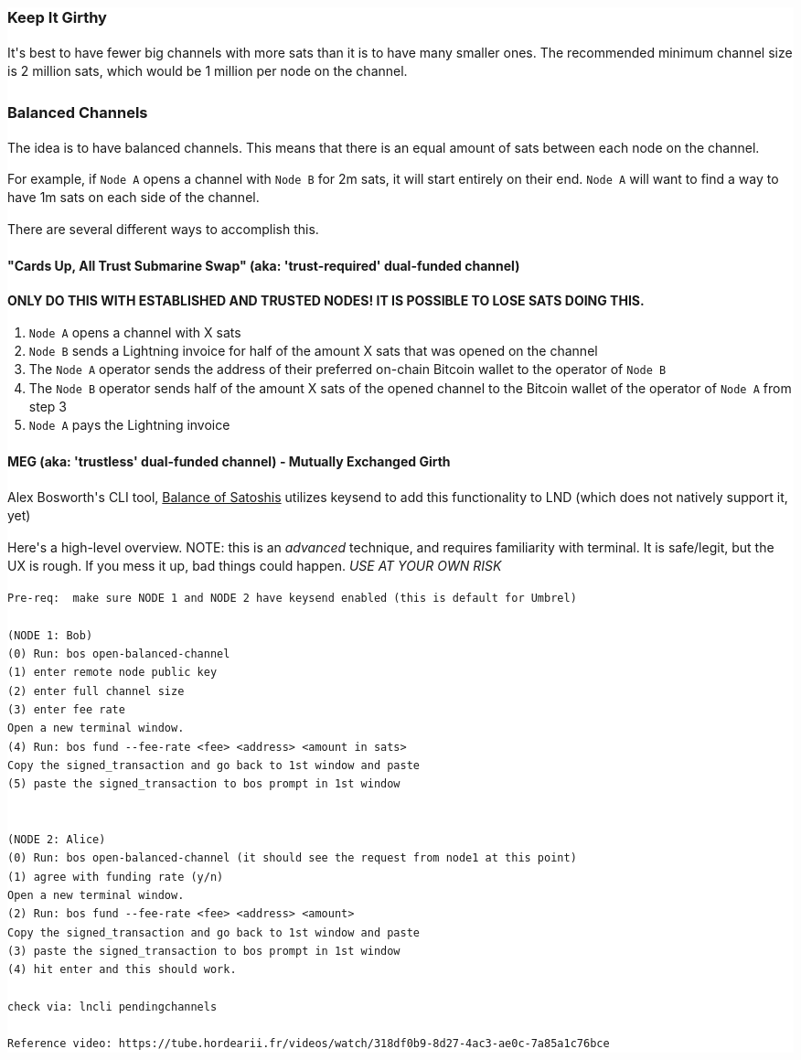 ### Keep It Girthy

It's best to have fewer big channels with more sats than it is to have many smaller ones. The recommended minimum channel size is 2 million sats, which would be 1 million per node on the channel.

### Balanced Channels

The idea is to have balanced channels. This means that there is an equal amount of sats between each node on the channel. 

For example, if `Node A` opens a channel with `Node B` for 2m sats, it will start entirely on their end. `Node A` will want to find a way to have 1m sats on each side of the channel.

There are several different ways to accomplish this.

#### "Cards Up, All Trust Submarine Swap" (aka: 'trust-required' dual-funded channel)

**ONLY DO THIS WITH ESTABLISHED AND TRUSTED NODES! IT IS POSSIBLE TO LOSE SATS DOING THIS.**

1. `Node A` opens a channel with X sats
2. `Node B` sends a Lightning invoice for half of the amount X sats that was opened on the channel
3. The `Node A` operator sends the address of their preferred on-chain Bitcoin wallet to the operator of `Node B`
4. The `Node B` operator sends half of the amount X sats of the opened channel to the Bitcoin wallet of the operator of `Node A` from step 3
5. `Node A` pays the Lightning invoice

#### MEG (aka: 'trustless' dual-funded channel) - Mutually Exchanged Girth

Alex Bosworth's CLI tool, [Balance of Satoshis](https://github.com/alexbosworth/balanceofsatoshis) utilizes keysend to add this functionality to LND (which does not natively support it, yet)

Here's a high-level overview. NOTE: this is an *advanced* technique, and requires familiarity with terminal. It is safe/legit, but the UX is rough. If you mess it up, bad things could happen. *USE AT YOUR OWN RISK*
 
```
Pre-req:  make sure NODE 1 and NODE 2 have keysend enabled (this is default for Umbrel)

(NODE 1: Bob)
(0) Run: bos open-balanced-channel
(1) enter remote node public key
(2) enter full channel size
(3) enter fee rate
Open a new terminal window.
(4) Run: bos fund --fee-rate <fee> <address> <amount in sats>
Copy the signed_transaction and go back to 1st window and paste
(5) paste the signed_transaction to bos prompt in 1st window


(NODE 2: Alice)
(0) Run: bos open-balanced-channel (it should see the request from node1 at this point)
(1) agree with funding rate (y/n)
Open a new terminal window.
(2) Run: bos fund --fee-rate <fee> <address> <amount>
Copy the signed_transaction and go back to 1st window and paste
(3) paste the signed_transaction to bos prompt in 1st window
(4) hit enter and this should work.

check via: lncli pendingchannels
 
Reference video: https://tube.hordearii.fr/videos/watch/318df0b9-8d27-4ac3-ae0c-7a85a1c76bce
```
 